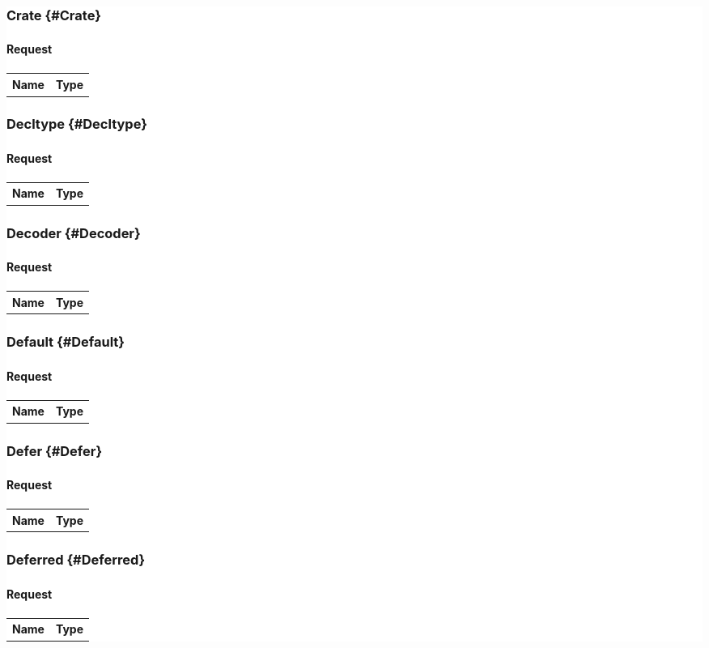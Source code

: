 

### Crate {#Crate}


#### Request
<table>
    <tr><th>Name</th><th>Type</th></tr>
    </table>



### Decltype {#Decltype}


#### Request
<table>
    <tr><th>Name</th><th>Type</th></tr>
    </table>



### Decoder {#Decoder}


#### Request
<table>
    <tr><th>Name</th><th>Type</th></tr>
    </table>



### Default {#Default}


#### Request
<table>
    <tr><th>Name</th><th>Type</th></tr>
    </table>



### Defer {#Defer}


#### Request
<table>
    <tr><th>Name</th><th>Type</th></tr>
    </table>



### Deferred {#Deferred}


#### Request
<table>
    <tr><th>Name</th><th>Type</th></tr>
    </table>
